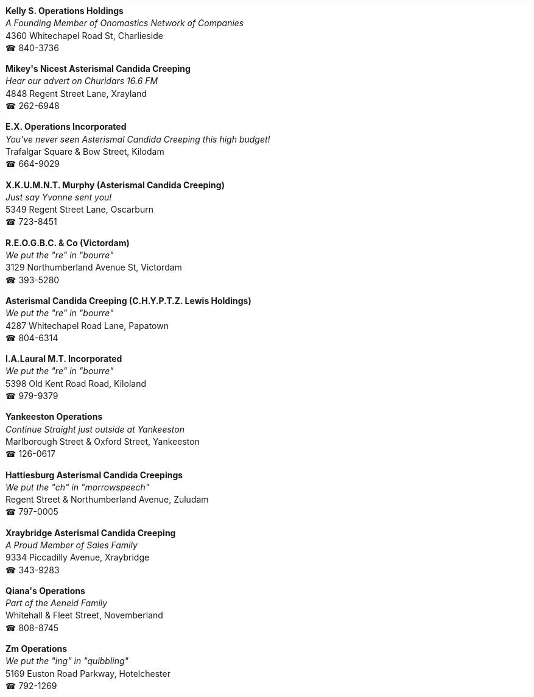 **Kelly S. Operations Holdings**  
_A Founding Member of Onomastics Network of Companies_  
4360 Whitechapel Road St, Charlieside  
☎ 840-3736

**Mikey's Nicest Asterismal Candida Creeping**  
_Hear our advert on Churidars 16.6 FM_  
4848 Regent Street Lane, Xrayland  
☎ 262-6948

**E.X. Operations Incorporated**  
_You've never seen Asterismal Candida Creeping this high budget!_  
Trafalgar Square & Bow Street, Kilodam  
☎ 664-9029

**X.K.U.M.N.T. Murphy (Asterismal Candida Creeping)**  
_Just say Yvonne sent you!_  
5349 Regent Street Lane, Oscarburn  
☎ 723-8451

**R.E.O.G.B.C. & Co (Victordam)**  
_We put the "re" in "bourre"_  
3129 Northumberland Avenue St, Victordam  
☎ 393-5280

**Asterismal Candida Creeping (C.H.Y.P.T.Z. Lewis Holdings)**  
_We put the "re" in "bourre"_  
4287 Whitechapel Road Lane, Papatown  
☎ 804-6314

**I.A.Laural M.T. Incorporated**  
_We put the "re" in "bourre"_  
5398 Old Kent Road Road, Kiloland  
☎ 979-9379

**Yankeeston Operations**  
_Continue Straight just outside at Yankeeston_  
Marlborough Street & Oxford Street, Yankeeston  
☎ 126-0617

**Hattiesburg Asterismal Candida Creepings**  
_We put the "ch" in "morrowspeech"_  
Regent Street & Northumberland Avenue, Zuludam  
☎ 797-0005

**Xraybridge Asterismal Candida Creeping**  
_A Proud Member of Sales Family_  
9334 Piccadilly Avenue, Xraybridge  
☎ 343-9283

**Qiana's Operations**  
_Part of the Aeneid Family_  
Whitehall & Fleet Street, Novemberland  
☎ 808-8745

**Zm Operations**  
_We put the "ing" in "quibbling"_  
5169 Euston Road Parkway, Hotelchester  
☎ 792-1269
